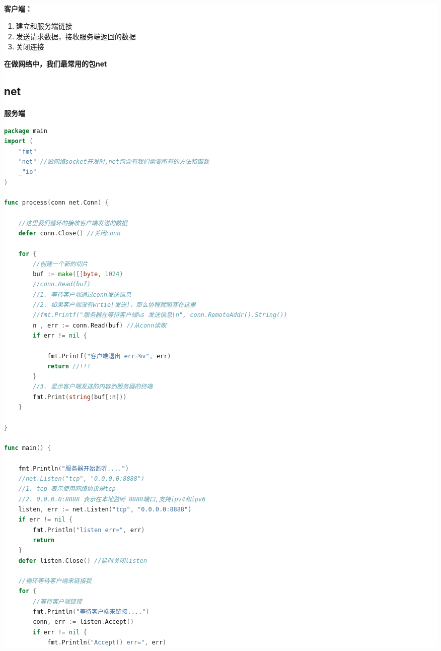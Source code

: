 **客户端：**

1. 建立和服务端链接
2. 发送请求数据，接收服务端返回的数据
3. 关闭连接



**在做网络中，我们最常用的包net**

## net

**服务端**

```go
package main
import (
	"fmt"
	"net" //做网络socket开发时,net包含有我们需要所有的方法和函数
	_"io"
)

func process(conn net.Conn) {

	//这里我们循环的接收客户端发送的数据
	defer conn.Close() //关闭conn

	for {
		//创建一个新的切片
		buf := make([]byte, 1024)
		//conn.Read(buf)
		//1. 等待客户端通过conn发送信息
		//2. 如果客户端没有wrtie[发送]，那么协程就阻塞在这里
		//fmt.Printf("服务器在等待客户端%s 发送信息\n", conn.RemoteAddr().String())
		n , err := conn.Read(buf) //从conn读取
		if err != nil {
			
			fmt.Printf("客户端退出 err=%v", err)
			return //!!!
		}
		//3. 显示客户端发送的内容到服务器的终端
		fmt.Print(string(buf[:n])) 
	}

}

func main() {

	fmt.Println("服务器开始监听....")
	//net.Listen("tcp", "0.0.0.0:8888")
	//1. tcp 表示使用网络协议是tcp
	//2. 0.0.0.0:8888 表示在本地监听 8888端口,支持ipv4和ipv6
	listen, err := net.Listen("tcp", "0.0.0.0:8888")
	if err != nil {
		fmt.Println("listen err=", err)
		return 
	}
	defer listen.Close() //延时关闭listen

	//循环等待客户端来链接我
	for {
		//等待客户端链接
		fmt.Println("等待客户端来链接....")
		conn, err := listen.Accept()
		if err != nil {
			fmt.Println("Accept() err=", err)
```